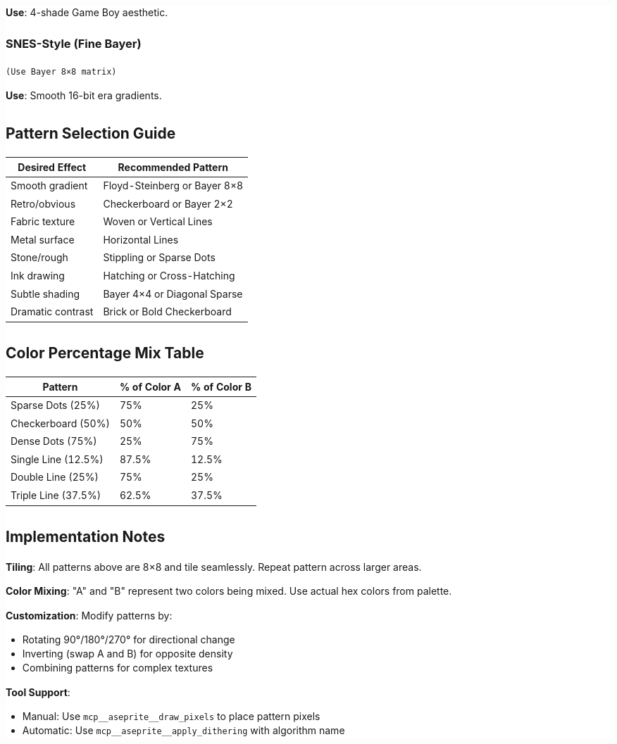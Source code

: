 **Use**: 4-shade Game Boy aesthetic.

### SNES-Style (Fine Bayer)
```
(Use Bayer 8×8 matrix)
```

**Use**: Smooth 16-bit era gradients.

## Pattern Selection Guide

| Desired Effect | Recommended Pattern |
|---|---|
| Smooth gradient | Floyd-Steinberg or Bayer 8×8 |
| Retro/obvious | Checkerboard or Bayer 2×2 |
| Fabric texture | Woven or Vertical Lines |
| Metal surface | Horizontal Lines |
| Stone/rough | Stippling or Sparse Dots |
| Ink drawing | Hatching or Cross-Hatching |
| Subtle shading | Bayer 4×4 or Diagonal Sparse |
| Dramatic contrast | Brick or Bold Checkerboard |

## Color Percentage Mix Table

| Pattern | % of Color A | % of Color B |
|---|---|---|
| Sparse Dots (25%) | 75% | 25% |
| Checkerboard (50%) | 50% | 50% |
| Dense Dots (75%) | 25% | 75% |
| Single Line (12.5%) | 87.5% | 12.5% |
| Double Line (25%) | 75% | 25% |
| Triple Line (37.5%) | 62.5% | 37.5% |

## Implementation Notes

**Tiling**: All patterns above are 8×8 and tile seamlessly. Repeat pattern across larger areas.

**Color Mixing**: "A" and "B" represent two colors being mixed. Use actual hex colors from palette.

**Customization**: Modify patterns by:
- Rotating 90°/180°/270° for directional change
- Inverting (swap A and B) for opposite density
- Combining patterns for complex textures

**Tool Support**:
- Manual: Use `mcp__aseprite__draw_pixels` to place pattern pixels
- Automatic: Use `mcp__aseprite__apply_dithering` with algorithm name
